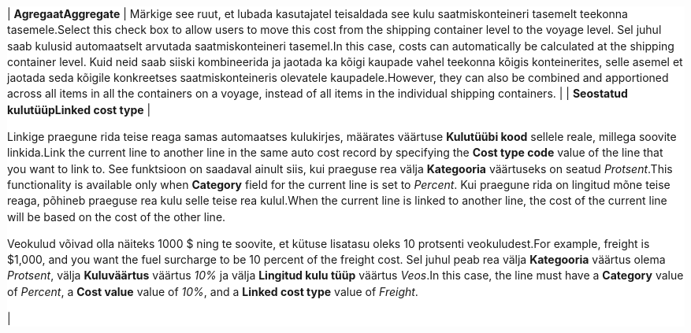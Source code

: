| <span data-ttu-id="2d6c3-267">**Agregaat**</span><span class="sxs-lookup"><span data-stu-id="2d6c3-267">**Aggregate**</span></span> | <span data-ttu-id="2d6c3-268">Märkige see ruut, et lubada kasutajatel teisaldada see kulu saatmiskonteineri tasemelt teekonna tasemele.</span><span class="sxs-lookup"><span data-stu-id="2d6c3-268">Select this check box to allow users to move this cost from the shipping container level to the voyage level.</span></span> <span data-ttu-id="2d6c3-269">Sel juhul saab kulusid automaatselt arvutada saatmiskonteineri tasemel.</span><span class="sxs-lookup"><span data-stu-id="2d6c3-269">In this case, costs can automatically be calculated at the shipping container level.</span></span> <span data-ttu-id="2d6c3-270">Kuid neid saab siiski kombineerida ja jaotada ka kõigi kaupade vahel teekonna kõigis konteinerites, selle asemel et jaotada seda kõigile konkreetses saatmiskonteineris olevatele kaupadele.</span><span class="sxs-lookup"><span data-stu-id="2d6c3-270">However, they can also be combined and apportioned across all items in all the containers on a voyage, instead of all items in the individual shipping containers.</span></span> |
| <span data-ttu-id="2d6c3-271">**Seostatud kulutüüp**</span><span class="sxs-lookup"><span data-stu-id="2d6c3-271">**Linked cost type**</span></span> | <p><span data-ttu-id="2d6c3-272">Linkige praegune rida teise reaga samas automaatses kulukirjes, määrates väärtuse **Kulutüübi kood** sellele reale, millega soovite linkida.</span><span class="sxs-lookup"><span data-stu-id="2d6c3-272">Link the current line to another line in the same auto cost record by specifying the **Cost type code** value of the line that you want to link to.</span></span> <span data-ttu-id="2d6c3-273">See funktsioon on saadaval ainult siis, kui praeguse rea välja **Kategooria** väärtuseks on seatud *Protsent*.</span><span class="sxs-lookup"><span data-stu-id="2d6c3-273">This functionality is available only when **Category** field for the current line is set to *Percent*.</span></span> <span data-ttu-id="2d6c3-274">Kui praegune rida on lingitud mõne teise reaga, põhineb praeguse rea kulu selle teise rea kulul.</span><span class="sxs-lookup"><span data-stu-id="2d6c3-274">When the current line is linked to another line, the cost of the current line will be based on the cost of the other line.</span></span></p><p><span data-ttu-id="2d6c3-275">Veokulud võivad olla näiteks 1000 $ ning te soovite, et kütuse lisatasu oleks 10 protsenti veokuludest.</span><span class="sxs-lookup"><span data-stu-id="2d6c3-275">For example, freight is $1,000, and you want the fuel surcharge to be 10 percent of the freight cost.</span></span> <span data-ttu-id="2d6c3-276">Sel juhul peab rea välja **Kategooria** väärtus olema *Protsent*, välja **Kuluväärtus** väärtus *10%* ja välja **Lingitud kulu tüüp** väärtus *Veos*.</span><span class="sxs-lookup"><span data-stu-id="2d6c3-276">In this case, the line must have a **Category** value of *Percent*, a **Cost value** value of *10%*, and a **Linked cost type** value of *Freight*.</span></span></p> |